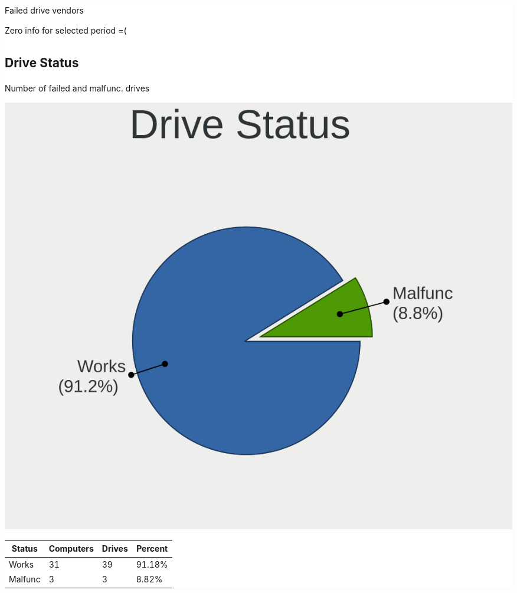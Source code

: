 Failed drive vendors

Zero info for selected period =(

Drive Status
------------

Number of failed and malfunc. drives

![Drive Status](./images/pie_chart_bsd/drive_status.svg)


| Status  | Computers | Drives | Percent |
|---------|-----------|--------|---------|
| Works   | 31        | 39     | 91.18%  |
| Malfunc | 3         | 3      | 8.82%   |
